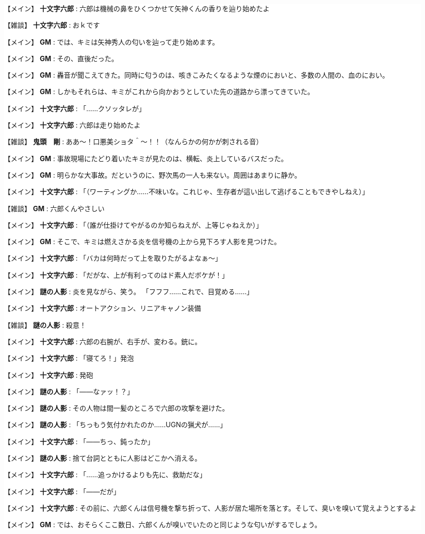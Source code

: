 【メイン】 **十文字六郎** : 六郎は機械の鼻をひくつかせて矢神くんの香りを辿り始めたよ

【雑談】 **十文字六郎** : おｋです

【メイン】 **GM** : では、キミは矢神秀人の匂いを辿って走り始めます。

【メイン】 **GM** : その、直後だった。

【メイン】 **GM** : 轟音が聞こえてきた。同時に匂うのは、咳きこみたくなるような煙のにおいと、多数の人間の、血のにおい。

【メイン】 **GM** : しかもそれらは、キミがこれから向かおうとしていた先の道路から漂ってきていた。

【メイン】 **十文字六郎** : 「……クソッタレが」

【メイン】 **十文字六郎** : 六郎は走り始めたよ

【雑談】 **鬼頭　剛** : ああ～！口悪美ショタ＾～！！（なんらかの何かが刺される音）

【メイン】 **GM** : 事故現場にたどり着いたキミが見たのは、横転、炎上しているバスだった。

【メイン】 **GM** : 明らかな大事故。だというのに、野次馬の一人も来ない。周囲はあまりに静か。

【メイン】 **十文字六郎** : 「（ワーティングか……不味いな。これじゃ、生存者が這い出して逃げることもできやしねえ）」

【雑談】 **GM** : 六郎くんやさしい

【メイン】 **十文字六郎** : 「（誰が仕掛けてやがるのか知らねえが、上等じゃねえか）」

【メイン】 **GM** : そこで、キミは燃えさかる炎を信号機の上から見下ろす人影を見つけた。

【メイン】 **十文字六郎** : 「バカは何時だって上を取りたがるよなぁ～」

【メイン】 **十文字六郎** : 「だがな、上が有利ってのはド素人だボケが！」

【メイン】 **謎の人影** : 炎を見ながら、笑う。
「フフフ……これで、目覚める……」

【メイン】 **十文字六郎** : オートアクション、リニアキャノン装備

【雑談】 **謎の人影** : 殺意！

【メイン】 **十文字六郎** : 六郎の右腕が、右手が、変わる。銃に。

【メイン】 **十文字六郎** : 「寝てろ！」発泡

【メイン】 **十文字六郎** : 発砲

【メイン】 **謎の人影** : 「――なァッ！？」

【メイン】 **謎の人影** : その人物は間一髪のところで六郎の攻撃を避けた。

【メイン】 **謎の人影** : 「ちっもう気付かれたのか……UGNの猟犬が……」

【メイン】 **十文字六郎** : 「――ちっ、鈍ったか」

【メイン】 **謎の人影** : 捨て台詞とともに人影はどこかへ消える。

【メイン】 **十文字六郎** : 「……追っかけるよりも先に、救助だな」

【メイン】 **十文字六郎** : 「――だが」

【メイン】 **十文字六郎** : その前に、六郎くんは信号機を撃ち折って、人影が居た場所を落とす。そして、臭いを嗅いて覚えようとするよ

【メイン】 **GM** : では、おそらくここ数日、六郎くんが嗅いでいたのと同じような匂いがするでしょう。
